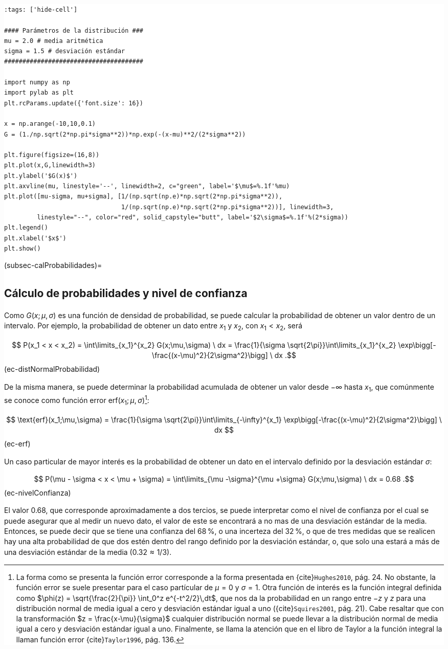 ```{code-cell} ipython3
:tags: ['hide-cell']

#### Parámetros de la distribución ###
mu = 2.0 # media aritmética
sigma = 1.5 # desviación estándar
######################################

import numpy as np
import pylab as plt
plt.rcParams.update({'font.size': 16})

x = np.arange(-10,10,0.1)
G = (1./np.sqrt(2*np.pi*sigma**2))*np.exp(-(x-mu)**2/(2*sigma**2))

plt.figure(figsize=(16,8))
plt.plot(x,G,linewidth=3)
plt.ylabel('$G(x)$')
plt.axvline(mu, linestyle='--', linewidth=2, c="green", label='$\mu$=%.1f'%mu)
plt.plot([mu-sigma, mu+sigma], [1/(np.sqrt(np.e)*np.sqrt(2*np.pi*sigma**2)), 
                                1/(np.sqrt(np.e)*np.sqrt(2*np.pi*sigma**2))], linewidth=3, 
         linestyle="--", color="red", solid_capstyle="butt", label='$2\sigma$=%.1f'%(2*sigma))
plt.legend()
plt.xlabel('$x$')
plt.show()

```

(subsec-calProbabilidades)=
## Cálculo de probabilidades y nivel de confianza
Como $G(x;\mu,\sigma)$ es una función de densidad de probabilidad, se puede calcular la probabilidad de obtener un valor dentro de un intervalo. Por ejemplo, la probabilidad de obtener un dato entre $x_1$ y $x_2$, con $x_1 < x_2$, será

$$ P(x_1 < x < x_2) = \int\limits_{x_1}^{x_2} G(x;\mu,\sigma) \ dx = \frac{1}{\sigma \sqrt{2\pi}}\int\limits_{x_1}^{x_2}  \exp\bigg[-\frac{(x-\mu)^2}{2\sigma^2}\bigg] \ dx .$$ (ec-distNormalProbabilidad)

De la misma manera, se puede determinar la probabilidad acumulada de obtener un valor desde $-\infty$ hasta $x_1$, que comúnmente se conoce como función error $\text{erf}(x_1;\mu,\sigma)$[^erf]:

$$ \text{erf}(x_1;\mu,\sigma) = \frac{1}{\sigma \sqrt{2\pi}}\int\limits_{-\infty}^{x_1}  \exp\bigg[-\frac{(x-\mu)^2}{2\sigma^2}\bigg] \ dx $$ (ec-erf)

Un caso particular de mayor interés es la probabilidad de obtener un dato en el intervalo definido por la desviación estándar $\sigma$:

$$ P(\mu - \sigma < x < \mu + \sigma) = \int\limits_{\mu -\sigma}^{\mu +\sigma} G(x;\mu,\sigma) \ dx = 0.68 .$$ (ec-nivelConfianza)

El valor $0.68$, que corresponde aproximadamente a dos tercios, se puede interpretar como el nivel de confianza por el cual se puede asegurar que al medir un nuevo dato, el valor de este se encontrará a no mas de una desviación estándar de la media. Entonces, se puede decir que se tiene una confianza del $68\,\%$, o una incerteza del $32\,\%$, o que de tres medidas que se realicen hay una alta probabilidad de que dos estén dentro del rango definido por la desviación estándar, o, que solo una estará a más de una desviación estándar de la media ($0.32 \approx 1/3$).


[^erf]: La forma como se presenta la función error corresponde a la forma presentada en  {cite}`Hughes2010`, pág. 24. No obstante, la función error se suele presentar para el caso partícular de $\mu = 0$ y $\sigma = 1$. Otra función de interés es la función integral definida como $\phi(z) = \sqrt{\frac{2}{\pi}} \int_0^z e^{-t^2/2}\,dt$, que nos da la probabilidad en un rango entre $-z$ y $z$ para una distribución normal de media igual a cero y desviación estándar igual a uno ({cite}`Squires2001`, pág. 21). Cabe resaltar que con la transformación $z = \frac{x-\mu}{\sigma}$ cualquier distribución normal se puede llevar a la distribución normal de media igual a cero y desviación estándar igual a uno. Finalmente, se llama la atención que en el libro de Taylor a la función integral la llaman función error {cite}`Taylor1996`, pág. 136.
[^variable]: Es importante aclarar aquí que la cantidad física que estamos midiendo es continua: las variaciones de presión traducidas como una intensidad sonora. No obstante, el transductor que utilizamos es digital, por lo que los valores continuos de la cantidad física se aproximan al entero más cercano. La fidelidad con la que almacenemos los datos dependerá de la resolución de nuestro sistema digital.